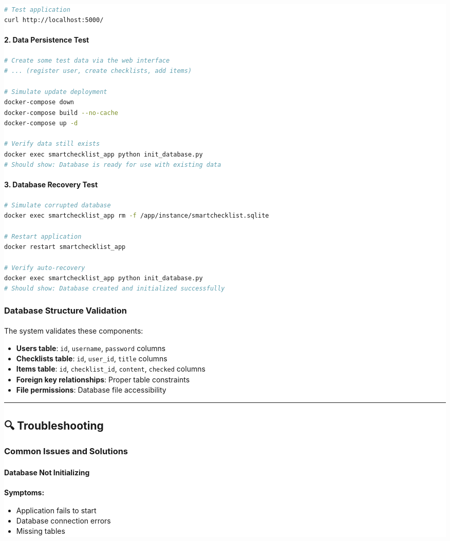 ```bash
# Test application
curl http://localhost:5000/
```

#### 2. Data Persistence Test
```bash
# Create some test data via the web interface
# ... (register user, create checklists, add items)

# Simulate update deployment
docker-compose down
docker-compose build --no-cache
docker-compose up -d

# Verify data still exists
docker exec smartchecklist_app python init_database.py
# Should show: Database is ready for use with existing data
```

#### 3. Database Recovery Test
```bash
# Simulate corrupted database
docker exec smartchecklist_app rm -f /app/instance/smartchecklist.sqlite

# Restart application
docker restart smartchecklist_app

# Verify auto-recovery
docker exec smartchecklist_app python init_database.py
# Should show: Database created and initialized successfully
```

### Database Structure Validation

The system validates these components:
- **Users table**: `id`, `username`, `password` columns
- **Checklists table**: `id`, `user_id`, `title` columns  
- **Items table**: `id`, `checklist_id`, `content`, `checked` columns
- **Foreign key relationships**: Proper table constraints
- **File permissions**: Database file accessibility

---

## 🔍 Troubleshooting

### Common Issues and Solutions

#### Database Not Initializing
**Symptoms:**
- Application fails to start
- Database connection errors
- Missing tables
